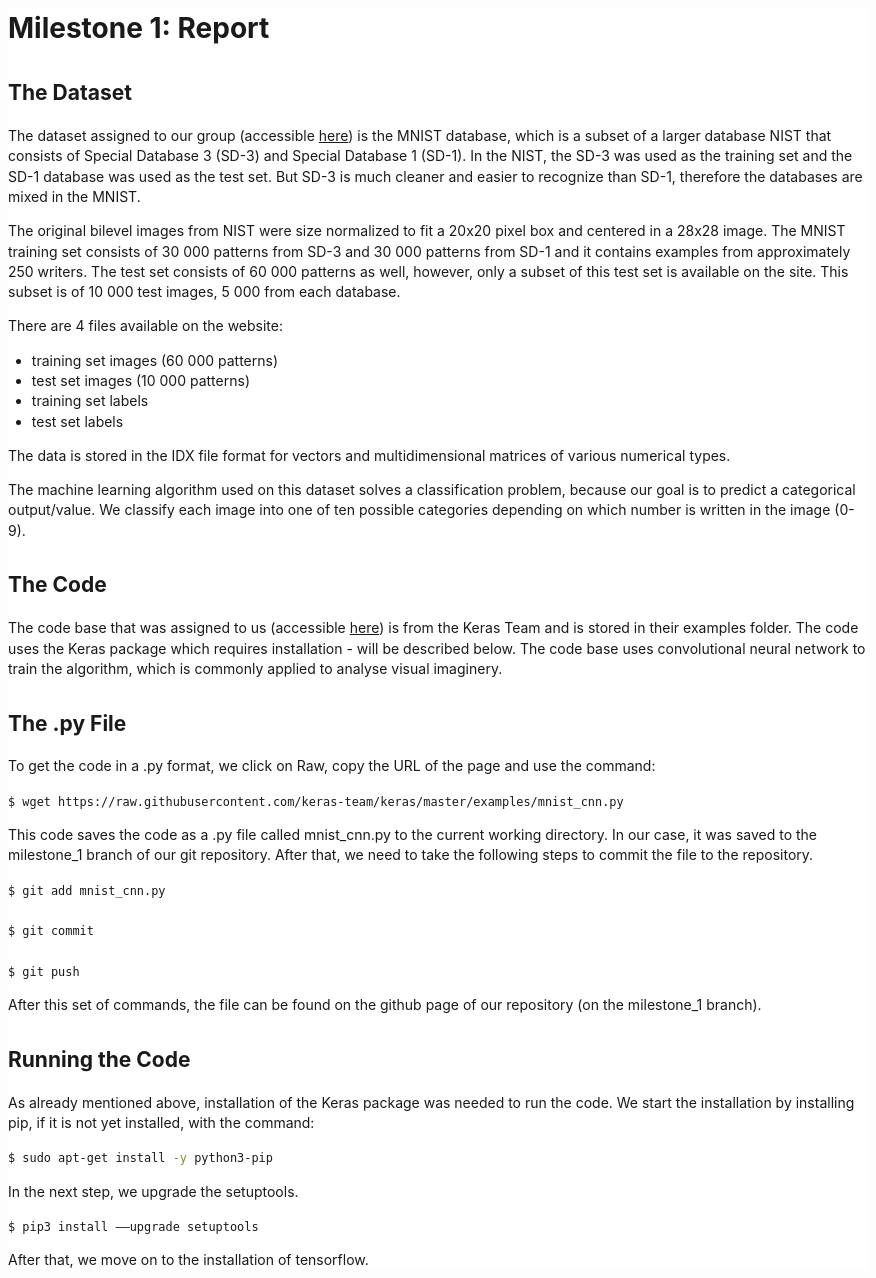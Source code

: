 # Milestone 1: Report
## The Dataset
The dataset assigned to our group (accessible [here](http://yann.lecun.com/exdb/mnist/)) is the MNIST database, which is a subset of a larger database NIST that consists of Special Database 3 (SD-3) and Special Database 1 (SD-1). In the NIST, the SD-3 was used as the training set and the SD-1 database was used as the test set. But SD-3 is much cleaner and easier to recognize than SD-1, therefore the databases are mixed in the MNIST.

The original bilevel images from NIST were size normalized to fit a 20x20 pixel box and centered in a 28x28 image. The MNIST training set consists of 30 000 patterns from SD-3 and 30 000 patterns from SD-1 and it contains examples from approximately 250 writers. The test set consists of 60 000 patterns as well, however, only a subset of this test set is available on the site. This subset is of 10 000 test images, 5 000 from each database.

There are 4 files available on the website:
* training set images (60 000 patterns)
* test set images (10 000 patterns)
* training set labels
* test set labels

The data is stored in the IDX file format for vectors and multidimensional matrices of various numerical types.

The machine learning algorithm used on this dataset solves a classification problem, because our goal is to predict a categorical output/value. We classify each image into one of ten possible categories depending on which number is written in the image (0-9).

## The Code
The code base that was assigned to us (accessible [here](https://github.com/keras-team/keras/blob/master/examples/mnist_cnn.py)) is from the Keras Team and is stored in their examples folder. The code uses the Keras package which requires installation - will be described below.
The code base uses convolutional neural network to train the algorithm, which is commonly applied to analyse visual imaginery.
## The .py File
To get the code in a .py format, we click on Raw, copy the URL of the page and use the command:
```sh
$ wget https://raw.githubusercontent.com/keras-team/keras/master/examples/mnist_cnn.py
```
This code saves the code as a .py file called mnist_cnn.py to the current working directory. In our case, it was saved to the milestone_1 branch of our git repository.
After that, we need to take the following steps to commit the file to the repository.
```sh
$ git add mnist_cnn.py

$ git commit

$ git push
```
After this set of commands, the file can be found on the github page of our repository (on the milestone_1 branch).
## Running the Code
As already mentioned above, installation of the Keras package was needed to run the code. We start the installation by installing pip, if it is not yet installed, with the command:
```sh
$ sudo apt-get install -y python3-pip
```
In the next step, we upgrade the setuptools.
```sh
$ pip3 install ––upgrade setuptools
```
After that, we move on to the installation of tensorflow.
```sh
```